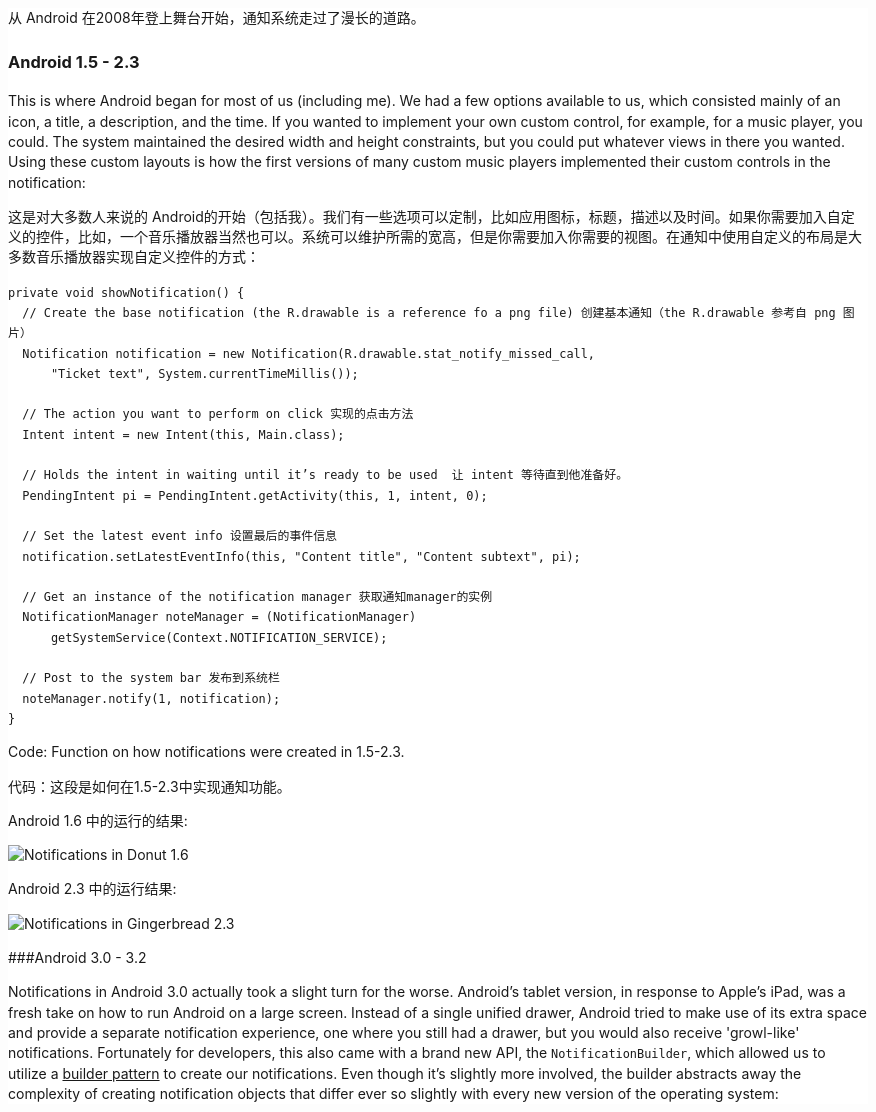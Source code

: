 从 Android 在2008年登上舞台开始，通知系统走过了漫长的道路。

### Android 1.5 - 2.3 

This is where Android began for most of us (including me). We had a few options available to us, which consisted mainly of an icon, a title, a description, and the time. If you wanted to implement your own custom control, for example, for a music player, you could. The system maintained the desired width and height constraints, but you could put whatever views in there you wanted. Using these custom layouts is how the first versions of many custom music players implemented their custom controls in the notification:

这是对大多数人来说的 Android的开始（包括我）。我们有一些选项可以定制，比如应用图标，标题，描述以及时间。如果你需要加入自定义的控件，比如，一个音乐播放器当然也可以。系统可以维护所需的宽高，但是你需要加入你需要的视图。在通知中使用自定义的布局是大多数音乐播放器实现自定义控件的方式：

    private void showNotification() {
      // Create the base notification (the R.drawable is a reference fo a png file) 创建基本通知（the R.drawable 参考自 png 图片）
      Notification notification = new Notification(R.drawable.stat_notify_missed_call,
          "Ticket text", System.currentTimeMillis());

      // The action you want to perform on click 实现的点击方法
      Intent intent = new Intent(this, Main.class);

      // Holds the intent in waiting until it’s ready to be used  让 intent 等待直到他准备好。
      PendingIntent pi = PendingIntent.getActivity(this, 1, intent, 0);

      // Set the latest event info 设置最后的事件信息
      notification.setLatestEventInfo(this, "Content title", "Content subtext", pi);

      // Get an instance of the notification manager 获取通知manager的实例
      NotificationManager noteManager = (NotificationManager)
          getSystemService(Context.NOTIFICATION_SERVICE);

      // Post to the system bar 发布到系统栏
      noteManager.notify(1, notification);
    }

Code: Function on how notifications were created in 1.5-2.3.

代码：这段是如何在1.5-2.3中实现通知功能。

Android 1.6 中的运行的结果:

![Notifications in Donut 1.6](http://www.objc.io/images/issue-11/gb/donut.png) 

Android 2.3 中的运行结果:

![Notifications in Gingerbread 2.3](http://www.objc.io/images/issue-11/gb/gingerbread_resized.png)


###Android 3.0 - 3.2

Notifications in Android 3.0 actually took a slight turn for the worse. Android’s tablet version, in response to Apple’s iPad, was a fresh take on how to run Android on a large screen. Instead of a single unified drawer, Android tried to make use of its extra space and provide a separate notification experience, one where you still had a drawer, but you would also receive 'growl-like' notifications. Fortunately for developers, this also came with a brand new API, the `NotificationBuilder`, which allowed us to utilize a [builder pattern](http://en.wikipedia.org/wiki/Builder_pattern) to create our notifications. Even though it’s slightly more involved, the builder abstracts away the complexity of creating notification objects that differ ever so slightly with every new version of the operating system:
